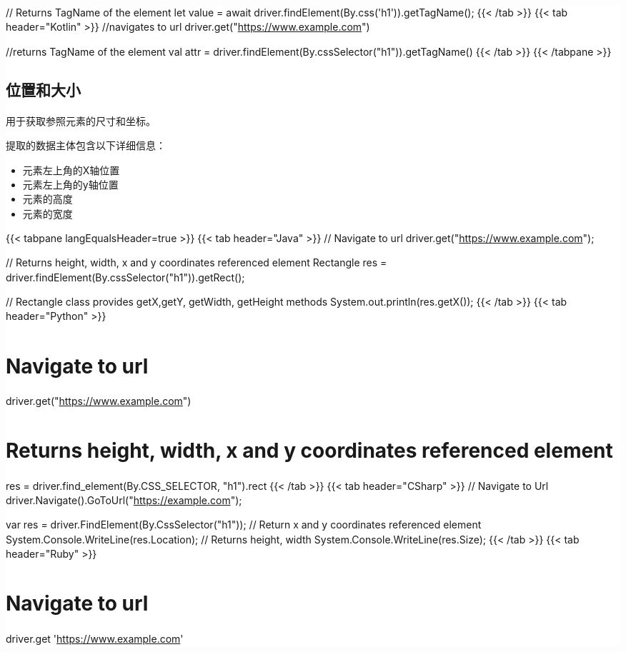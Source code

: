 // Returns TagName of the element
let value = await driver.findElement(By.css('h1')).getTagName();
{{< /tab >}}
{{< tab header="Kotlin" >}}
//navigates to url
driver.get("https://www.example.com")

//returns TagName of the element
val attr =  driver.findElement(By.cssSelector("h1")).getTagName()
{{< /tab >}}
{{< /tabpane >}}

## 位置和大小

用于获取参照元素的尺寸和坐标。

提取的数据主体包含以下详细信息：
* 元素左上角的X轴位置
* 元素左上角的y轴位置
* 元素的高度
* 元素的宽度

{{< tabpane langEqualsHeader=true >}}
{{< tab header="Java" >}}
// Navigate to url
driver.get("https://www.example.com");

// Returns height, width, x and y coordinates referenced element
Rectangle res =  driver.findElement(By.cssSelector("h1")).getRect();

// Rectangle class provides getX,getY, getWidth, getHeight methods
System.out.println(res.getX());
{{< /tab >}}
{{< tab header="Python" >}}
# Navigate to url
driver.get("https://www.example.com")

# Returns height, width, x and y coordinates referenced element
res = driver.find_element(By.CSS_SELECTOR, "h1").rect
{{< /tab >}}
{{< tab header="CSharp" >}}
// Navigate to Url
driver.Navigate().GoToUrl("https://example.com");

var res = driver.FindElement(By.CssSelector("h1"));
// Return x and y coordinates referenced element
System.Console.WriteLine(res.Location);
// Returns height, width
System.Console.WriteLine(res.Size);
{{< /tab >}}
{{< tab header="Ruby" >}}
# Navigate to url
driver.get 'https://www.example.com'
